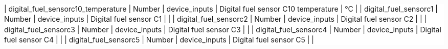 | digital_fuel_sensorc10_temperature                                 | Number   | device_inputs     | Digital fuel sensor C10 temperature                                                                                                                                                                                                                                                                                                                                                                                                                                                                                                                                                                                                                                                                                                                                                              | °C       |
| digital_fuel_sensorc1                                              | Number   | device_inputs     | Digital fuel sensor C1                                                                                                                                                                                                                                                                                                                                                                                                                                                                                                                                                                                                                                                                                                                                                                           |          |
| digital_fuel_sensorc2                                              | Number   | device_inputs     | Digital fuel sensor C2                                                                                                                                                                                                                                                                                                                                                                                                                                                                                                                                                                                                                                                                                                                                                                           |          |
| digital_fuel_sensorc3                                              | Number   | device_inputs     | Digital fuel sensor C3                                                                                                                                                                                                                                                                                                                                                                                                                                                                                                                                                                                                                                                                                                                                                                           |          |
| digital_fuel_sensorc4                                              | Number   | device_inputs     | Digital fuel sensor C4                                                                                                                                                                                                                                                                                                                                                                                                                                                                                                                                                                                                                                                                                                                                                                           |          |
| digital_fuel_sensorc5                                              | Number   | device_inputs     | Digital fuel sensor C5                                                                                                                                                                                                                                                                                                                                                                                                                                                                                                                                                                                                                                                                                                                                                                           |          |